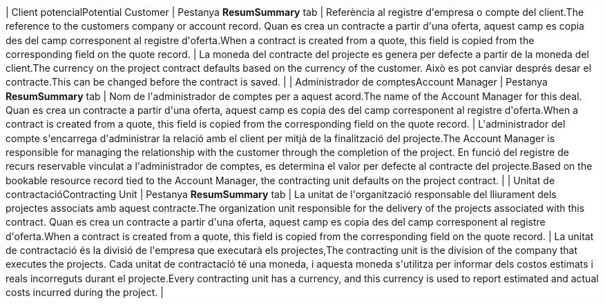 | <span data-ttu-id="4dc0d-120">Client potencial</span><span class="sxs-lookup"><span data-stu-id="4dc0d-120">Potential Customer</span></span> | <span data-ttu-id="4dc0d-121">Pestanya **Resum**</span><span class="sxs-lookup"><span data-stu-id="4dc0d-121">**Summary** tab</span></span> | <span data-ttu-id="4dc0d-122">Referència al registre d'empresa o compte del client.</span><span class="sxs-lookup"><span data-stu-id="4dc0d-122">The reference to the customers company or account record.</span></span> <span data-ttu-id="4dc0d-123">Quan es crea un contracte a partir d'una oferta, aquest camp es copia des del camp corresponent al registre d'oferta.</span><span class="sxs-lookup"><span data-stu-id="4dc0d-123">When a contract is created from a quote, this field is copied from the corresponding field on the quote record.</span></span> | <span data-ttu-id="4dc0d-124">La moneda del contracte del projecte es genera per defecte a partir de la moneda del client.</span><span class="sxs-lookup"><span data-stu-id="4dc0d-124">The currency on the project contract defaults based on the currency of the customer.</span></span> <span data-ttu-id="4dc0d-125">Això es pot canviar després desar el contracte.</span><span class="sxs-lookup"><span data-stu-id="4dc0d-125">This can be changed before the contract is saved.</span></span> |
| <span data-ttu-id="4dc0d-126">Administrador de comptes</span><span class="sxs-lookup"><span data-stu-id="4dc0d-126">Account Manager</span></span> | <span data-ttu-id="4dc0d-127">Pestanya **Resum**</span><span class="sxs-lookup"><span data-stu-id="4dc0d-127">**Summary** tab</span></span> | <span data-ttu-id="4dc0d-128">Nom de l'administrador de comptes per a aquest acord.</span><span class="sxs-lookup"><span data-stu-id="4dc0d-128">The name of the Account Manager for this deal.</span></span> <span data-ttu-id="4dc0d-129">Quan es crea un contracte a partir d'una oferta, aquest camp es copia des del camp corresponent al registre d'oferta.</span><span class="sxs-lookup"><span data-stu-id="4dc0d-129">When a contract is created from a quote, this field is copied from the corresponding field on the quote record.</span></span> | <span data-ttu-id="4dc0d-130">L'administrador del compte s'encarrega d'administrar la relació amb el client per mitjà de la finalització del projecte.</span><span class="sxs-lookup"><span data-stu-id="4dc0d-130">The Account Manager is responsible for managing the relationship with the customer through the completion of the project.</span></span> <span data-ttu-id="4dc0d-131">En funció del registre de recurs reservable vinculat a l'administrador de comptes, es determina el valor per defecte al contracte del projecte.</span><span class="sxs-lookup"><span data-stu-id="4dc0d-131">Based on the bookable resource record tied to the Account Manager, the contracting unit defaults on the project contract.</span></span> |
| <span data-ttu-id="4dc0d-132">Unitat de contractació</span><span class="sxs-lookup"><span data-stu-id="4dc0d-132">Contracting Unit</span></span> | <span data-ttu-id="4dc0d-133">Pestanya **Resum**</span><span class="sxs-lookup"><span data-stu-id="4dc0d-133">**Summary** tab</span></span> | <span data-ttu-id="4dc0d-134">La unitat de l'organització responsable del lliurament dels projectes associats amb aquest contracte.</span><span class="sxs-lookup"><span data-stu-id="4dc0d-134">The organization unit responsible for the delivery of the projects associated with this contract.</span></span> <span data-ttu-id="4dc0d-135">Quan es crea un contracte a partir d'una oferta, aquest camp es copia des del camp corresponent al registre d'oferta.</span><span class="sxs-lookup"><span data-stu-id="4dc0d-135">When a contract is created from a quote, this field is copied from the corresponding field on the quote record.</span></span> | <span data-ttu-id="4dc0d-136">La unitat de contractació és la divisió de l'empresa que executarà els projectes,</span><span class="sxs-lookup"><span data-stu-id="4dc0d-136">The contracting unit is the division of the company that executes the projects.</span></span> <span data-ttu-id="4dc0d-137">Cada unitat de contractació té una moneda, i aquesta moneda s'utilitza per informar dels costos estimats i reals incorreguts durant el projecte.</span><span class="sxs-lookup"><span data-stu-id="4dc0d-137">Every contracting unit has a currency, and this currency is used to report estimated and actual costs incurred during the project.</span></span> |